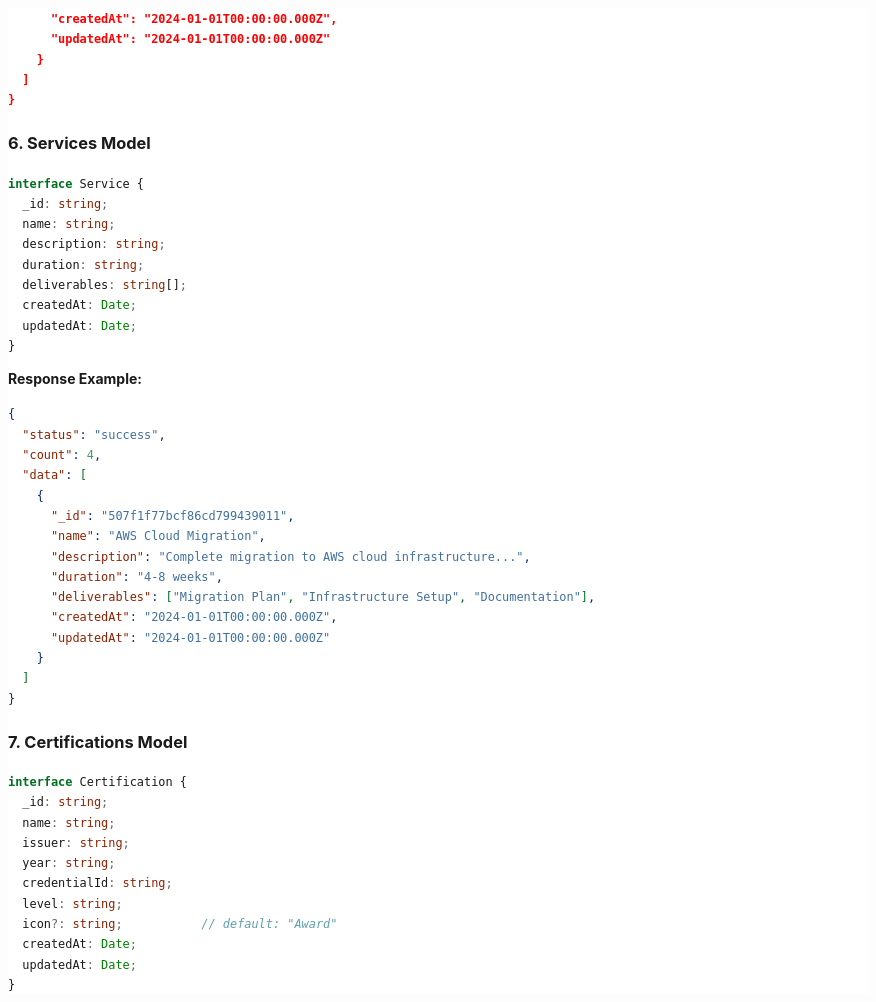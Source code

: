 ```json
      "createdAt": "2024-01-01T00:00:00.000Z",
      "updatedAt": "2024-01-01T00:00:00.000Z"
    }
  ]
}
```

### 6. Services Model
```typescript
interface Service {
  _id: string;
  name: string;
  description: string;
  duration: string;
  deliverables: string[];
  createdAt: Date;
  updatedAt: Date;
}
```

**Response Example:**
```json
{
  "status": "success",
  "count": 4,
  "data": [
    {
      "_id": "507f1f77bcf86cd799439011",
      "name": "AWS Cloud Migration",
      "description": "Complete migration to AWS cloud infrastructure...",
      "duration": "4-8 weeks",
      "deliverables": ["Migration Plan", "Infrastructure Setup", "Documentation"],
      "createdAt": "2024-01-01T00:00:00.000Z",
      "updatedAt": "2024-01-01T00:00:00.000Z"
    }
  ]
}
```

### 7. Certifications Model
```typescript
interface Certification {
  _id: string;
  name: string;
  issuer: string;
  year: string;
  credentialId: string;
  level: string;
  icon?: string;           // default: "Award"
  createdAt: Date;
  updatedAt: Date;
}
```

